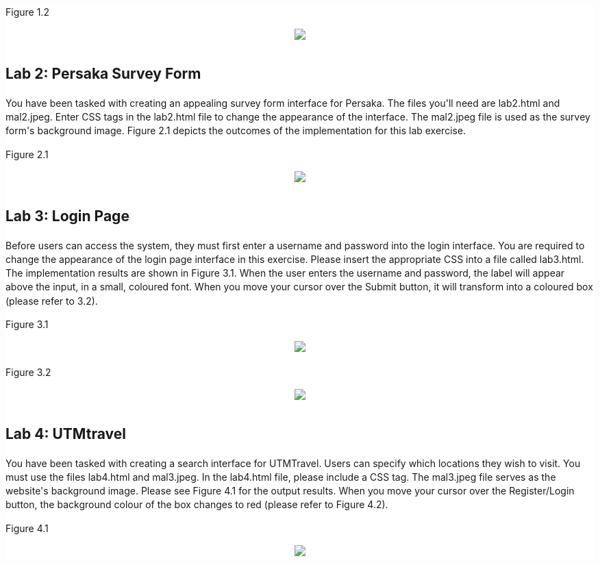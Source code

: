 
Figure 1.2
<p align="center">
<img src="https://github.com/drshahizan/software-engineering/blob/main/lab/css/lab16/download/lab16c.png" width="600" />
</p>

## Lab 2: Persaka Survey Form

You have been tasked with creating an appealing survey form interface for Persaka. The files you'll need are lab2.html and mal2.jpeg. Enter CSS tags in the lab2.html file to change the appearance of the interface. The mal2.jpeg file is used as the survey form's background image. Figure 2.1 depicts the outcomes of the implementation for this lab exercise.

Figure 2.1
<p align="center">
<img src="https://github.com/drshahizan/software-engineering/blob/main/lab/css/lab16/download/lab16d.png" width="600" />
</p>

## Lab 3: Login Page

Before users can access the system, they must first enter a username and password into the login interface. You are required to change the appearance of the login page interface in this exercise. Please insert the appropriate CSS into a file called lab3.html. The implementation results are shown in Figure 3.1. When the user enters the username and password, the label will appear above the input, in a small, coloured font. When you move your cursor over the Submit button, it will transform into a coloured box (please refer to 3.2).

Figure 3.1
<p align="center">
<img src="https://github.com/drshahizan/software-engineering/blob/main/lab/css/lab16/download/lab16e.png" width="600" />
</p>

Figure 3.2
<p align="center">
<img src="https://github.com/drshahizan/software-engineering/blob/main/lab/css/lab16/download/lab16f.png" width="300" />
</p>

## Lab 4: UTMtravel

You have been tasked with creating a search interface for UTMTravel. Users can specify which locations they wish to visit. You must use the files lab4.html and mal3.jpeg. In the lab4.html file, please include a CSS tag. The mal3.jpeg file serves as the website's background image. Please see Figure 4.1 for the output results. When you move your cursor over the Register/Login button, the background colour of the box changes to red (please refer to Figure 4.2).

Figure 4.1
<p align="center">
<img src="https://github.com/drshahizan/software-engineering/blob/main/lab/css/lab16/download/lab16g.png" width="600" />
</p>
